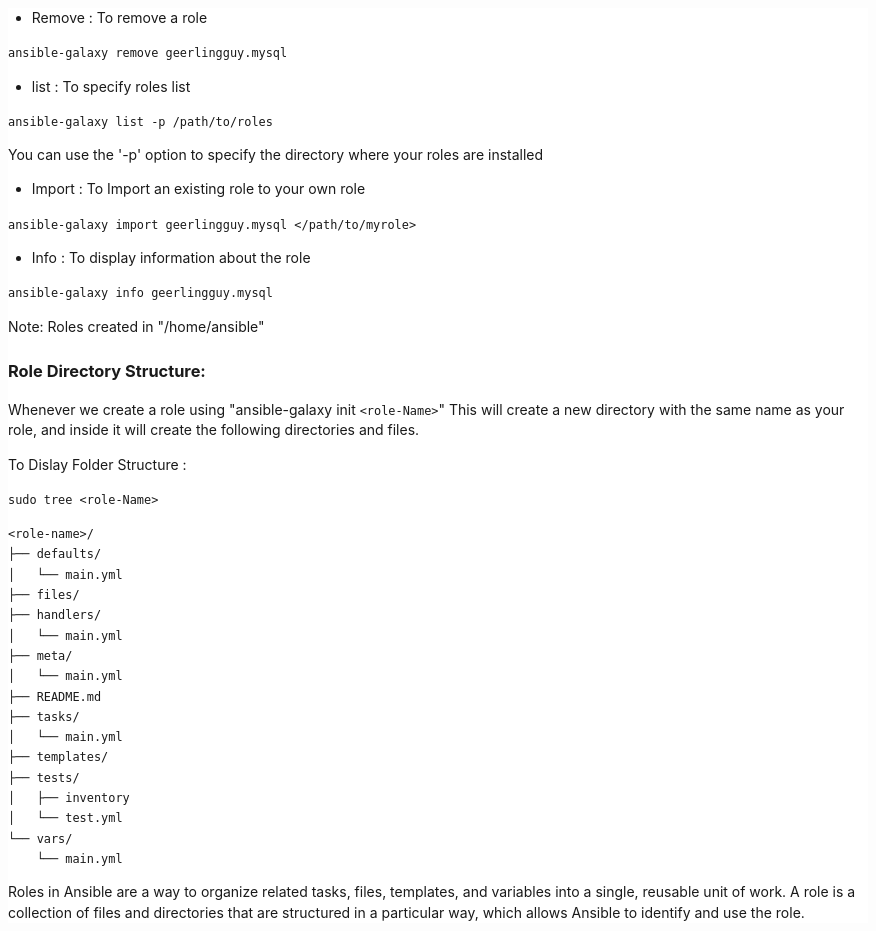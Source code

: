 * Remove : To remove a role 
```
ansible-galaxy remove geerlingguy.mysql
```

* list : To specify roles list 
```
ansible-galaxy list -p /path/to/roles
```
You can use the '-p' option to specify the directory where your roles are installed

* Import : To Import an existing role to your own role
```
ansible-galaxy import geerlingguy.mysql </path/to/myrole>
```

* Info : To display information about the role
```
ansible-galaxy info geerlingguy.mysql
```

Note: Roles created in "/home/ansible"

### Role Directory Structure:

Whenever we create a role using "ansible-galaxy init `<role-Name>`"
This will create a new directory with the same name as your role, and inside it will create the following directories and files.

To Dislay Folder Structure :

```
sudo tree <role-Name>
```

```
<role-name>/
├── defaults/
│   └── main.yml
├── files/
├── handlers/
│   └── main.yml
├── meta/
│   └── main.yml
├── README.md
├── tasks/
│   └── main.yml
├── templates/
├── tests/
│   ├── inventory
│   └── test.yml
└── vars/
    └── main.yml

```

Roles in Ansible are a way to organize related tasks, files, templates, and variables into a single, reusable unit of work. A role is a collection of files and directories that are structured in a particular way, which allows Ansible to identify and use the role.
